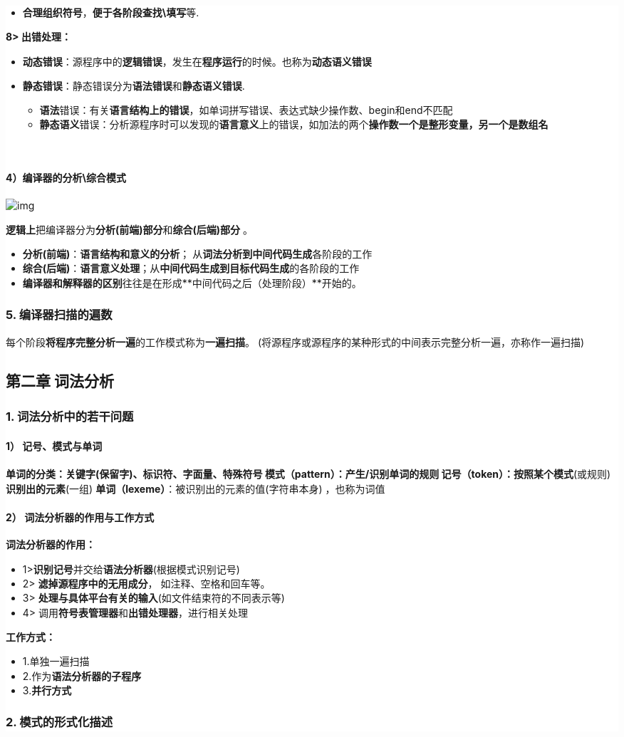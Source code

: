 - **合理组织符号**，**便于各阶段查找\填写**等.

**8> 出错处理：**

- **动态错误**：源程序中的**逻辑错误**，发生在**程序运行**的时候。也称为**动态语义错误**

- **静态错误**：静态错误分为**语法错误**和**静态语义错误**.  

  - **语法**错误：有关**语言结构上的错误**，如单词拼写错误、表达式缺少操作数、begin和end不匹配
  - **静态语义**错误：分析源程序时可以发现的**语言意义**上的错误，如加法的两个**操作数一个是整形变量，另一个是数组名**

  ​

#### 4）编译器的分析\综合模式

![img](http://upload-images.jianshu.io/upload_images/5267500-afbb123ec5a660fe.png?imageMogr2/auto-orient/strip|imageView2/2/w/563/format/webp)

**逻辑上**把编译器分为**分析(前端)部分**和**综合(后端)部分** 。

- **分析(前端)**：**语言结构和意义的分析**； 从**词法分析到中间代码生成**各阶段的工作
- **综合(后端)**：**语言意义处理**；从**中间代码生成到目标代码生成**的各阶段的工作
- **编译器和解释器的区别**往往是在形成**中间代码之后（处理阶段）**开始的。

### 5. 编译器扫描的遍数

​	每个阶段**将程序完整分析一遍**的工作模式称为**一遍扫描**。
(将源程序或源程序的某种形式的中间表示完整分析一遍，亦称作一遍扫描)

## 第二章 词法分析

### 1. 词法分析中的若干问题

#### 1） 记号、模式与单词

**单词的分类：**关键字(保留字)、标识符、字面量、特殊符号
**模式（pattern）**：**产生/识别单词的规则**
**记号（token）**：按照**某个模式**(或规则)**识别出的元素**(一组)
**单词（lexeme）**：被识别出的元素的值(字符串本身)  ，也称为词值

#### 2） 词法分析器的作用与工作方式

**词法分析器的作用：**

- 1>**识别记号**并交给**语法分析器**(根据模式识别记号)
- 2> **滤掉源程序中的无用成分**， 如注释、空格和回车等。
- 3> **处理与具体平台有关的输入**(如文件结束符的不同表示等)
- 4> 调用**符号表管理器**和**出错处理器**，进行相关处理

**工作方式：**

- 1.单独一遍扫描
- 2.作为**语法分析器的子程序**
- 3.**并行方式**

### 2. 模式的形式化描述
